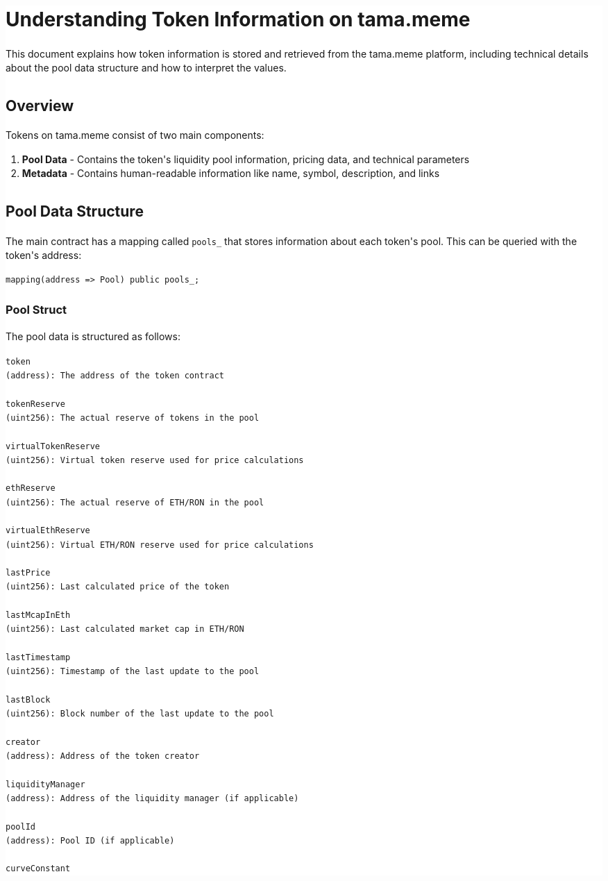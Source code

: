 # Understanding Token Information on tama.meme

This document explains how token information is stored and retrieved from the tama.meme platform, including technical details about the pool data structure and how to interpret the values.

## Overview

Tokens on tama.meme consist of two main components:

1. **Pool Data** - Contains the token's liquidity pool information, pricing data, and technical parameters
2. **Metadata** - Contains human-readable information like name, symbol, description, and links

## Pool Data Structure

The main contract has a mapping called `pools_` that stores information about each token's pool. This can be queried with the token's address:

```solidity
mapping(address => Pool) public pools_;
```

### Pool Struct

The pool data is structured as follows:

```
token
(address): The address of the token contract

tokenReserve
(uint256): The actual reserve of tokens in the pool

virtualTokenReserve
(uint256): Virtual token reserve used for price calculations

ethReserve
(uint256): The actual reserve of ETH/RON in the pool

virtualEthReserve
(uint256): Virtual ETH/RON reserve used for price calculations

lastPrice
(uint256): Last calculated price of the token

lastMcapInEth
(uint256): Last calculated market cap in ETH/RON

lastTimestamp
(uint256): Timestamp of the last update to the pool

lastBlock
(uint256): Block number of the last update to the pool

creator
(address): Address of the token creator

liquidityManager
(address): Address of the liquidity manager (if applicable)

poolId
(address): Pool ID (if applicable)

curveConstant
```